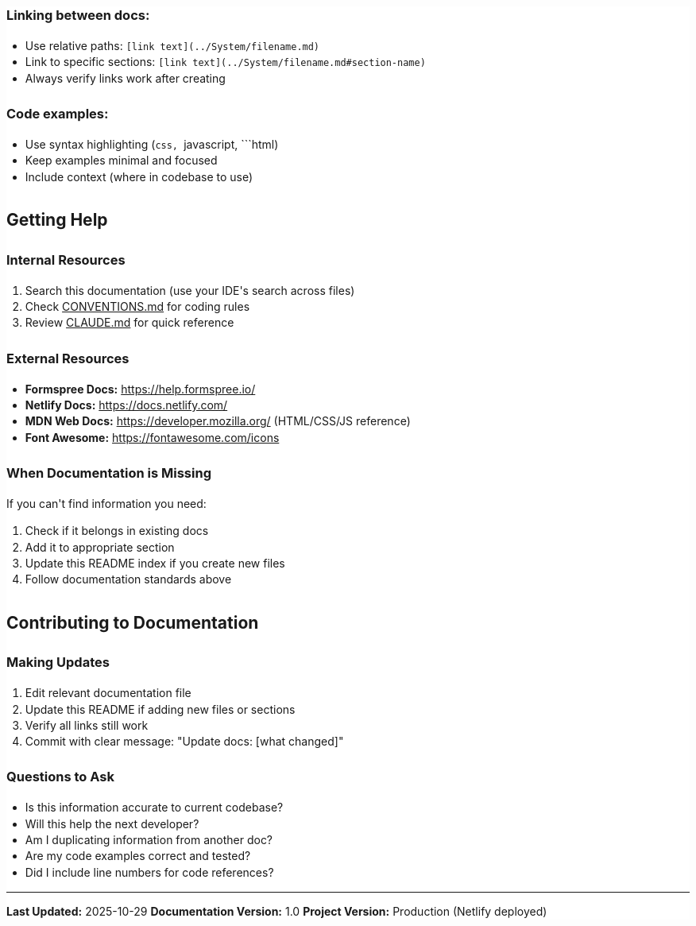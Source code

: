 ### Linking between docs:
- Use relative paths: `[link text](../System/filename.md)`
- Link to specific sections: `[link text](../System/filename.md#section-name)`
- Always verify links work after creating

### Code examples:
- Use syntax highlighting (```css, ```javascript, ```html)
- Keep examples minimal and focused
- Include context (where in codebase to use)

## Getting Help

### Internal Resources
1. Search this documentation (use your IDE's search across files)
2. Check [CONVENTIONS.md](../CONVENTIONS.md) for coding rules
3. Review [CLAUDE.md](../CLAUDE.md) for quick reference

### External Resources
- **Formspree Docs:** https://help.formspree.io/
- **Netlify Docs:** https://docs.netlify.com/
- **MDN Web Docs:** https://developer.mozilla.org/ (HTML/CSS/JS reference)
- **Font Awesome:** https://fontawesome.com/icons

### When Documentation is Missing
If you can't find information you need:
1. Check if it belongs in existing docs
2. Add it to appropriate section
3. Update this README index if you create new files
4. Follow documentation standards above

## Contributing to Documentation

### Making Updates
1. Edit relevant documentation file
2. Update this README if adding new files or sections
3. Verify all links still work
4. Commit with clear message: "Update docs: [what changed]"

### Questions to Ask
- Is this information accurate to current codebase?
- Will this help the next developer?
- Am I duplicating information from another doc?
- Are my code examples correct and tested?
- Did I include line numbers for code references?

---

**Last Updated:** 2025-10-29
**Documentation Version:** 1.0
**Project Version:** Production (Netlify deployed)
